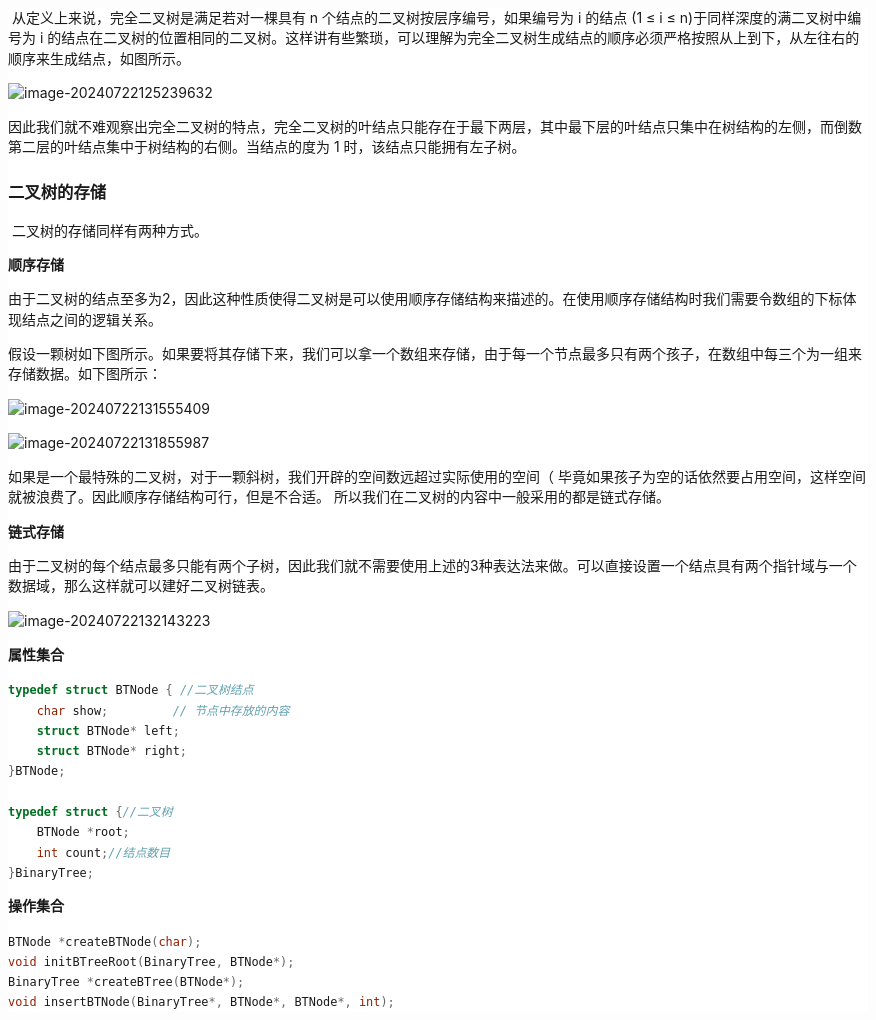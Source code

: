 ​		从定义上来说，完全⼆叉树是满足若对⼀棵具有 n 个结点的⼆叉树按层序编号，如果编号为 i 的结点 (1 ≤ i ≤ n)于同样深度的满⼆叉树中编号为 i 的结点在⼆叉树的位置相同的⼆叉树。这样讲有些繁琐，可以理解为完全⼆叉树⽣成结点的顺序必须严格按照从上到下，从左往右的顺序来生成结点，如图所示。  

![image-20240722125239632](https://raw.githubusercontent.com/moyangsun/ty_assist/main/img/MatLab202407221252731.png)

​		因此我们就不难观察出完全⼆叉树的特点，完全⼆叉树的叶结点只能存在于最下两层，其中最下层的叶结点只集中在树结构的左侧，而倒数第⼆层的叶结点集中于树结构的右侧。当结点的度为 1 时，该结点只能拥有左子树。  

### 二叉树的存储

​		二叉树的存储同样有两种方式。

**顺序存储**

​		由于二叉树的结点至多为2，因此这种性质使得二叉树是可以使用顺序存储结构来描述的。在使用顺序存储结构时我们需要令数组的下标体现结点之间的逻辑关系。  

​		假设一颗树如下图所示。如果要将其存储下来，我们可以拿一个数组来存储，由于每一个节点最多只有两个孩子，在数组中每三个为一组来存储数据。如下图所示：

![image-20240722131555409](https://raw.githubusercontent.com/moyangsun/ty_assist/main/img/MatLab202407221315496.png)

![image-20240722131855987](https://raw.githubusercontent.com/moyangsun/ty_assist/main/img/MatLab202407221318083.png)

​		如果是⼀个最特殊的⼆叉树，对于一颗斜树，我们开辟的空间数远超过实际使用的空间（ 毕竟如果孩子为空的话依然要占用空间，这样空间就被浪费了。因此顺序存储结构可行，但是不合适。  所以我们在二叉树的内容中一般采用的都是链式存储。

**链式存储**

​		由于⼆叉树的每个结点最多只能有两个子树，因此我们就不需要使用上述的3种表达法来做。可以直接设置⼀个结点具有两个指针域与⼀个数据域，那么这样就可以建好⼆叉树链表。  

![image-20240722132143223](https://raw.githubusercontent.com/moyangsun/ty_assist/main/img/MatLab202407221321323.png)

**属性集合**

```c
typedef struct BTNode { //二叉树结点     
    char show;         // 节点中存放的内容
    struct BTNode* left;
    struct BTNode* right;
}BTNode;

typedef struct {//二叉树 
    BTNode *root;
    int count;//结点数目 
}BinaryTree;
```



**操作集合**

```c
BTNode *createBTNode(char);
void initBTreeRoot(BinaryTree, BTNode*);
BinaryTree *createBTree(BTNode*);
void insertBTNode(BinaryTree*, BTNode*, BTNode*, int);
```

